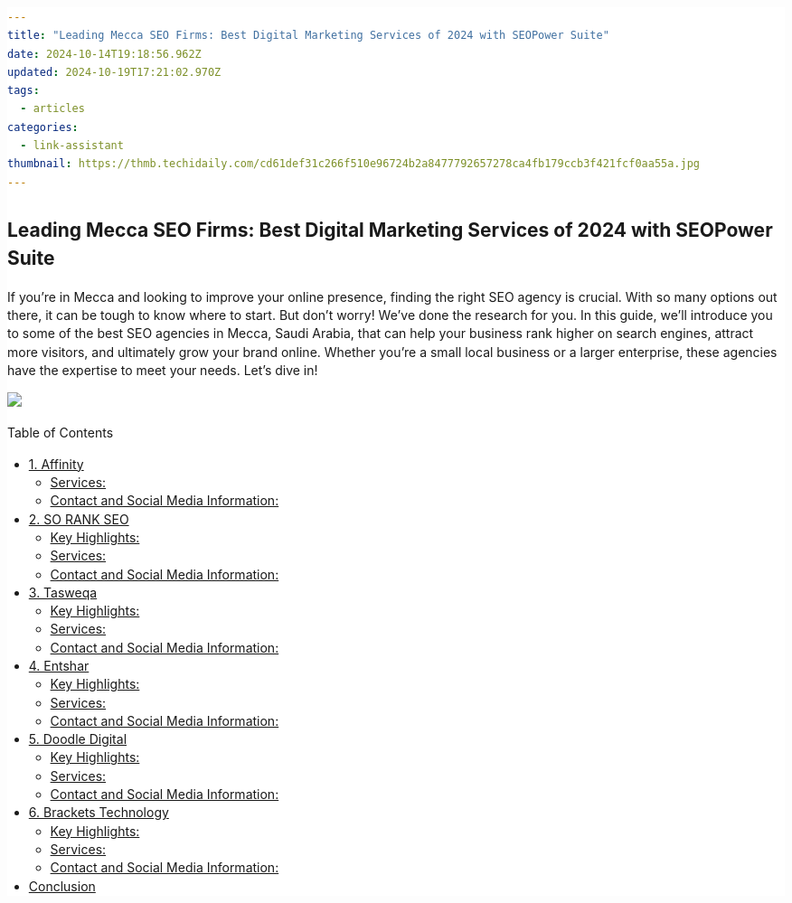 ```yaml
---
title: "Leading Mecca SEO Firms: Best Digital Marketing Services of 2024 with SEOPower Suite"
date: 2024-10-14T19:18:56.962Z
updated: 2024-10-19T17:21:02.970Z
tags:
  - articles
categories:
  - link-assistant
thumbnail: https://thmb.techidaily.com/cd61def31c266f510e96724b2a8477792657278ca4fb179ccb3f421fcf0aa55a.jpg
---
```


## Leading Mecca SEO Firms: Best Digital Marketing Services of 2024 with SEOPower Suite

If you’re in Mecca and looking to improve your online presence, finding the right SEO agency is crucial. With so many options out there, it can be tough to know where to start. But don’t worry! We’ve done the research for you. In this guide, we’ll introduce you to some of the best SEO agencies in Mecca, Saudi Arabia, that can help your business rank higher on search engines, attract more visitors, and ultimately grow your brand online. Whether you’re a small local business or a larger enterprise, these agencies have the expertise to meet your needs. Let’s dive in!

![](https://www.link-assistant.com/articles/wp-content/uploads/2024/08/Affinity.png)

Table of Contents

* [1\. Affinity](https://tools.techidaily.com/link-assistant/products/)  
   * [Services:](https://tools.techidaily.com/link-assistant/products/)  
   * [Contact and Social Media Information:](https://tools.techidaily.com/link-assistant/products/)
* [2\. SO RANK SEO](https://tools.techidaily.com/link-assistant/products/)  
   * [Key Highlights:](https://tools.techidaily.com/link-assistant/products/)  
   * [Services:](https://tools.techidaily.com/link-assistant/products/)  
   * [Contact and Social Media Information:](https://tools.techidaily.com/link-assistant/products/)
* [3\. Tasweqa](https://tools.techidaily.com/link-assistant/products/)  
   * [Key Highlights:](https://tools.techidaily.com/link-assistant/products/)  
   * [Services:](https://tools.techidaily.com/link-assistant/products/)  
   * [Contact and Social Media Information:](https://tools.techidaily.com/link-assistant/products/)
* [4\. Entshar](https://tools.techidaily.com/link-assistant/products/)  
   * [Key Highlights:](https://tools.techidaily.com/link-assistant/products/)  
   * [Services:](https://tools.techidaily.com/link-assistant/products/)  
   * [Contact and Social Media Information:](https://tools.techidaily.com/link-assistant/products/)
* [5\. Doodle Digital](https://tools.techidaily.com/link-assistant/products/)  
   * [Key Highlights:](https://tools.techidaily.com/link-assistant/products/)  
   * [Services:](https://tools.techidaily.com/link-assistant/products/)  
   * [Contact and Social Media Information:](https://tools.techidaily.com/link-assistant/products/)
* [6\. Brackets Technology](https://tools.techidaily.com/link-assistant/products/)  
   * [Key Highlights:](https://tools.techidaily.com/link-assistant/products/)  
   * [Services:](https://tools.techidaily.com/link-assistant/products/)  
   * [Contact and Social Media Information:](https://tools.techidaily.com/link-assistant/products/)
* [Conclusion](https://tools.techidaily.com/link-assistant/products/)
